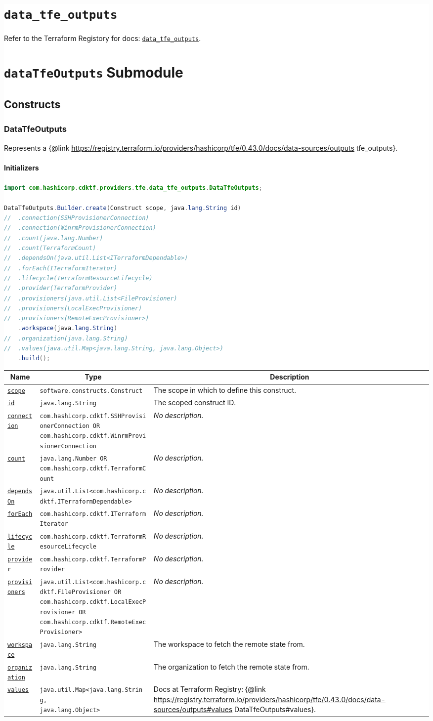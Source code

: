# `data_tfe_outputs`

Refer to the Terraform Registory for docs: [`data_tfe_outputs`](https://registry.terraform.io/providers/hashicorp/tfe/0.43.0/docs/data-sources/outputs).

# `dataTfeOutputs` Submodule <a name="`dataTfeOutputs` Submodule" id="@cdktf/provider-tfe.dataTfeOutputs"></a>

## Constructs <a name="Constructs" id="Constructs"></a>

### DataTfeOutputs <a name="DataTfeOutputs" id="@cdktf/provider-tfe.dataTfeOutputs.DataTfeOutputs"></a>

Represents a {@link https://registry.terraform.io/providers/hashicorp/tfe/0.43.0/docs/data-sources/outputs tfe_outputs}.

#### Initializers <a name="Initializers" id="@cdktf/provider-tfe.dataTfeOutputs.DataTfeOutputs.Initializer"></a>

```java
import com.hashicorp.cdktf.providers.tfe.data_tfe_outputs.DataTfeOutputs;

DataTfeOutputs.Builder.create(Construct scope, java.lang.String id)
//  .connection(SSHProvisionerConnection)
//  .connection(WinrmProvisionerConnection)
//  .count(java.lang.Number)
//  .count(TerraformCount)
//  .dependsOn(java.util.List<ITerraformDependable>)
//  .forEach(ITerraformIterator)
//  .lifecycle(TerraformResourceLifecycle)
//  .provider(TerraformProvider)
//  .provisioners(java.util.List<FileProvisioner)
//  .provisioners(LocalExecProvisioner)
//  .provisioners(RemoteExecProvisioner>)
    .workspace(java.lang.String)
//  .organization(java.lang.String)
//  .values(java.util.Map<java.lang.String, java.lang.Object>)
    .build();
```

| **Name** | **Type** | **Description** |
| --- | --- | --- |
| <code><a href="#@cdktf/provider-tfe.dataTfeOutputs.DataTfeOutputs.Initializer.parameter.scope">scope</a></code> | <code>software.constructs.Construct</code> | The scope in which to define this construct. |
| <code><a href="#@cdktf/provider-tfe.dataTfeOutputs.DataTfeOutputs.Initializer.parameter.id">id</a></code> | <code>java.lang.String</code> | The scoped construct ID. |
| <code><a href="#@cdktf/provider-tfe.dataTfeOutputs.DataTfeOutputs.Initializer.parameter.connection">connection</a></code> | <code>com.hashicorp.cdktf.SSHProvisionerConnection OR com.hashicorp.cdktf.WinrmProvisionerConnection</code> | *No description.* |
| <code><a href="#@cdktf/provider-tfe.dataTfeOutputs.DataTfeOutputs.Initializer.parameter.count">count</a></code> | <code>java.lang.Number OR com.hashicorp.cdktf.TerraformCount</code> | *No description.* |
| <code><a href="#@cdktf/provider-tfe.dataTfeOutputs.DataTfeOutputs.Initializer.parameter.dependsOn">dependsOn</a></code> | <code>java.util.List<com.hashicorp.cdktf.ITerraformDependable></code> | *No description.* |
| <code><a href="#@cdktf/provider-tfe.dataTfeOutputs.DataTfeOutputs.Initializer.parameter.forEach">forEach</a></code> | <code>com.hashicorp.cdktf.ITerraformIterator</code> | *No description.* |
| <code><a href="#@cdktf/provider-tfe.dataTfeOutputs.DataTfeOutputs.Initializer.parameter.lifecycle">lifecycle</a></code> | <code>com.hashicorp.cdktf.TerraformResourceLifecycle</code> | *No description.* |
| <code><a href="#@cdktf/provider-tfe.dataTfeOutputs.DataTfeOutputs.Initializer.parameter.provider">provider</a></code> | <code>com.hashicorp.cdktf.TerraformProvider</code> | *No description.* |
| <code><a href="#@cdktf/provider-tfe.dataTfeOutputs.DataTfeOutputs.Initializer.parameter.provisioners">provisioners</a></code> | <code>java.util.List<com.hashicorp.cdktf.FileProvisioner OR com.hashicorp.cdktf.LocalExecProvisioner OR com.hashicorp.cdktf.RemoteExecProvisioner></code> | *No description.* |
| <code><a href="#@cdktf/provider-tfe.dataTfeOutputs.DataTfeOutputs.Initializer.parameter.workspace">workspace</a></code> | <code>java.lang.String</code> | The workspace to fetch the remote state from. |
| <code><a href="#@cdktf/provider-tfe.dataTfeOutputs.DataTfeOutputs.Initializer.parameter.organization">organization</a></code> | <code>java.lang.String</code> | The organization to fetch the remote state from. |
| <code><a href="#@cdktf/provider-tfe.dataTfeOutputs.DataTfeOutputs.Initializer.parameter.values">values</a></code> | <code>java.util.Map<java.lang.String, java.lang.Object></code> | Docs at Terraform Registry: {@link https://registry.terraform.io/providers/hashicorp/tfe/0.43.0/docs/data-sources/outputs#values DataTfeOutputs#values}. |